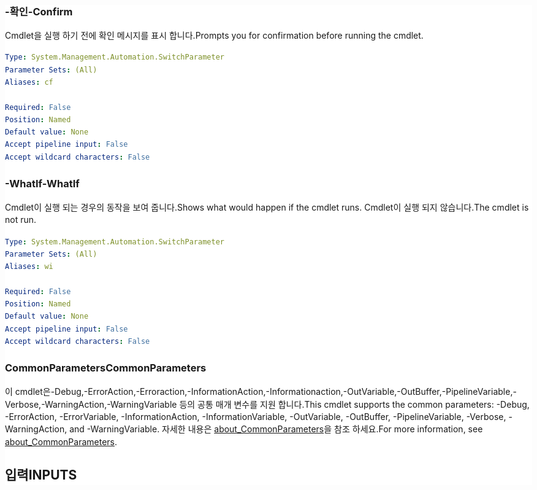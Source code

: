 ### <span data-ttu-id="d776e-153">-확인</span><span class="sxs-lookup"><span data-stu-id="d776e-153">-Confirm</span></span>
<span data-ttu-id="d776e-154">Cmdlet을 실행 하기 전에 확인 메시지를 표시 합니다.</span><span class="sxs-lookup"><span data-stu-id="d776e-154">Prompts you for confirmation before running the cmdlet.</span></span>

```yaml
Type: System.Management.Automation.SwitchParameter
Parameter Sets: (All)
Aliases: cf

Required: False
Position: Named
Default value: None
Accept pipeline input: False
Accept wildcard characters: False
```

### <span data-ttu-id="d776e-155">-WhatIf</span><span class="sxs-lookup"><span data-stu-id="d776e-155">-WhatIf</span></span>
<span data-ttu-id="d776e-156">Cmdlet이 실행 되는 경우의 동작을 보여 줍니다.</span><span class="sxs-lookup"><span data-stu-id="d776e-156">Shows what would happen if the cmdlet runs.</span></span> <span data-ttu-id="d776e-157">Cmdlet이 실행 되지 않습니다.</span><span class="sxs-lookup"><span data-stu-id="d776e-157">The cmdlet is not run.</span></span>

```yaml
Type: System.Management.Automation.SwitchParameter
Parameter Sets: (All)
Aliases: wi

Required: False
Position: Named
Default value: None
Accept pipeline input: False
Accept wildcard characters: False
```

### <span data-ttu-id="d776e-158">CommonParameters</span><span class="sxs-lookup"><span data-stu-id="d776e-158">CommonParameters</span></span>
<span data-ttu-id="d776e-159">이 cmdlet은-Debug,-ErrorAction,-Erroraction,-InformationAction,-Informationaction,-OutVariable,-OutBuffer,-PipelineVariable,-Verbose,-WarningAction,-WarningVariable 등의 공통 매개 변수를 지원 합니다.</span><span class="sxs-lookup"><span data-stu-id="d776e-159">This cmdlet supports the common parameters: -Debug, -ErrorAction, -ErrorVariable, -InformationAction, -InformationVariable, -OutVariable, -OutBuffer, -PipelineVariable, -Verbose, -WarningAction, and -WarningVariable.</span></span> <span data-ttu-id="d776e-160">자세한 내용은 [about_CommonParameters](https://go.microsoft.com/fwlink/?LinkID=113216)을 참조 하세요.</span><span class="sxs-lookup"><span data-stu-id="d776e-160">For more information, see [about_CommonParameters](https://go.microsoft.com/fwlink/?LinkID=113216).</span></span>

## <span data-ttu-id="d776e-161">입력</span><span class="sxs-lookup"><span data-stu-id="d776e-161">INPUTS</span></span>
